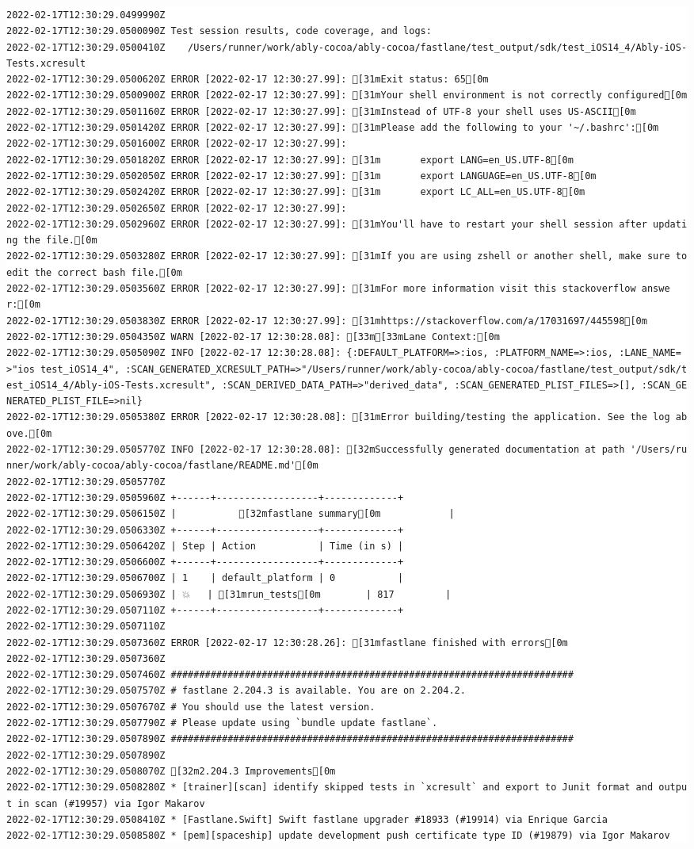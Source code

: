 ```
2022-02-17T12:30:29.0499990Z 
2022-02-17T12:30:29.0500090Z Test session results, code coverage, and logs:
2022-02-17T12:30:29.0500410Z 	/Users/runner/work/ably-cocoa/ably-cocoa/fastlane/test_output/sdk/test_iOS14_4/Ably-iOS-Tests.xcresult
2022-02-17T12:30:29.0500620Z ERROR [2022-02-17 12:30:27.99]: [31mExit status: 65[0m
2022-02-17T12:30:29.0500900Z ERROR [2022-02-17 12:30:27.99]: [31mYour shell environment is not correctly configured[0m
2022-02-17T12:30:29.0501160Z ERROR [2022-02-17 12:30:27.99]: [31mInstead of UTF-8 your shell uses US-ASCII[0m
2022-02-17T12:30:29.0501420Z ERROR [2022-02-17 12:30:27.99]: [31mPlease add the following to your '~/.bashrc':[0m
2022-02-17T12:30:29.0501600Z ERROR [2022-02-17 12:30:27.99]: 
2022-02-17T12:30:29.0501820Z ERROR [2022-02-17 12:30:27.99]: [31m       export LANG=en_US.UTF-8[0m
2022-02-17T12:30:29.0502050Z ERROR [2022-02-17 12:30:27.99]: [31m       export LANGUAGE=en_US.UTF-8[0m
2022-02-17T12:30:29.0502420Z ERROR [2022-02-17 12:30:27.99]: [31m       export LC_ALL=en_US.UTF-8[0m
2022-02-17T12:30:29.0502650Z ERROR [2022-02-17 12:30:27.99]: 
2022-02-17T12:30:29.0502960Z ERROR [2022-02-17 12:30:27.99]: [31mYou'll have to restart your shell session after updating the file.[0m
2022-02-17T12:30:29.0503280Z ERROR [2022-02-17 12:30:27.99]: [31mIf you are using zshell or another shell, make sure to edit the correct bash file.[0m
2022-02-17T12:30:29.0503560Z ERROR [2022-02-17 12:30:27.99]: [31mFor more information visit this stackoverflow answer:[0m
2022-02-17T12:30:29.0503830Z ERROR [2022-02-17 12:30:27.99]: [31mhttps://stackoverflow.com/a/17031697/445598[0m
2022-02-17T12:30:29.0504350Z WARN [2022-02-17 12:30:28.08]: [33m[33mLane Context:[0m
2022-02-17T12:30:29.0505090Z INFO [2022-02-17 12:30:28.08]: {:DEFAULT_PLATFORM=>:ios, :PLATFORM_NAME=>:ios, :LANE_NAME=>"ios test_iOS14_4", :SCAN_GENERATED_XCRESULT_PATH=>"/Users/runner/work/ably-cocoa/ably-cocoa/fastlane/test_output/sdk/test_iOS14_4/Ably-iOS-Tests.xcresult", :SCAN_DERIVED_DATA_PATH=>"derived_data", :SCAN_GENERATED_PLIST_FILES=>[], :SCAN_GENERATED_PLIST_FILE=>nil}
2022-02-17T12:30:29.0505380Z ERROR [2022-02-17 12:30:28.08]: [31mError building/testing the application. See the log above.[0m
2022-02-17T12:30:29.0505770Z INFO [2022-02-17 12:30:28.08]: [32mSuccessfully generated documentation at path '/Users/runner/work/ably-cocoa/ably-cocoa/fastlane/README.md'[0m
2022-02-17T12:30:29.0505770Z 
2022-02-17T12:30:29.0505960Z +------+------------------+-------------+
2022-02-17T12:30:29.0506150Z |           [32mfastlane summary[0m            |
2022-02-17T12:30:29.0506330Z +------+------------------+-------------+
2022-02-17T12:30:29.0506420Z | Step | Action           | Time (in s) |
2022-02-17T12:30:29.0506600Z +------+------------------+-------------+
2022-02-17T12:30:29.0506700Z | 1    | default_platform | 0           |
2022-02-17T12:30:29.0506930Z | 💥   | [31mrun_tests[0m        | 817         |
2022-02-17T12:30:29.0507110Z +------+------------------+-------------+
2022-02-17T12:30:29.0507110Z 
2022-02-17T12:30:29.0507360Z ERROR [2022-02-17 12:30:28.26]: [31mfastlane finished with errors[0m
2022-02-17T12:30:29.0507360Z 
2022-02-17T12:30:29.0507460Z #######################################################################
2022-02-17T12:30:29.0507570Z # fastlane 2.204.3 is available. You are on 2.204.2.
2022-02-17T12:30:29.0507670Z # You should use the latest version.
2022-02-17T12:30:29.0507790Z # Please update using `bundle update fastlane`.
2022-02-17T12:30:29.0507890Z #######################################################################
2022-02-17T12:30:29.0507890Z 
2022-02-17T12:30:29.0508070Z [32m2.204.3 Improvements[0m
2022-02-17T12:30:29.0508280Z * [trainer][scan] identify skipped tests in `xcresult` and export to Junit format and output in scan (#19957) via Igor Makarov
2022-02-17T12:30:29.0508410Z * [Fastlane.Swift] Swift fastlane upgrader #18933 (#19914) via Enrique Garcia
2022-02-17T12:30:29.0508580Z * [pem][spaceship] update development push certificate type ID (#19879) via Igor Makarov
```